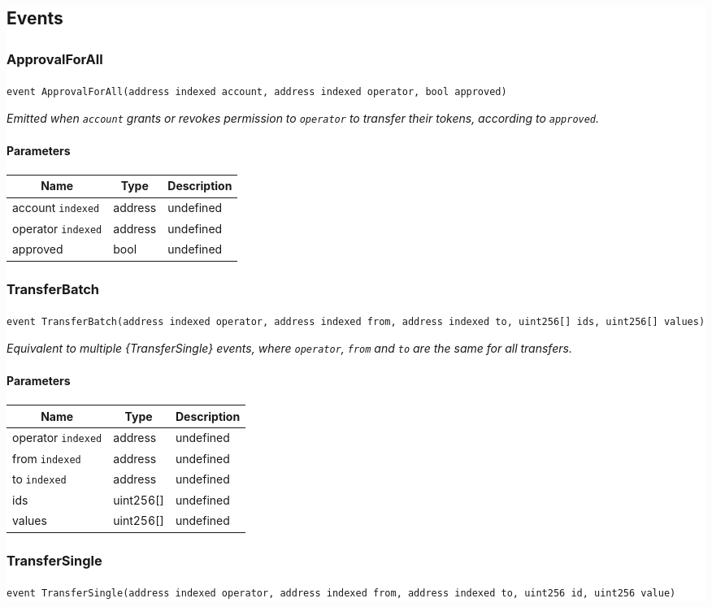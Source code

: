 ## Events

### ApprovalForAll

```solidity
event ApprovalForAll(address indexed account, address indexed operator, bool approved)
```



*Emitted when `account` grants or revokes permission to `operator` to transfer their tokens, according to `approved`.*

#### Parameters

| Name | Type | Description |
|---|---|---|
| account `indexed` | address | undefined |
| operator `indexed` | address | undefined |
| approved  | bool | undefined |

### TransferBatch

```solidity
event TransferBatch(address indexed operator, address indexed from, address indexed to, uint256[] ids, uint256[] values)
```



*Equivalent to multiple {TransferSingle} events, where `operator`, `from` and `to` are the same for all transfers.*

#### Parameters

| Name | Type | Description |
|---|---|---|
| operator `indexed` | address | undefined |
| from `indexed` | address | undefined |
| to `indexed` | address | undefined |
| ids  | uint256[] | undefined |
| values  | uint256[] | undefined |

### TransferSingle

```solidity
event TransferSingle(address indexed operator, address indexed from, address indexed to, uint256 id, uint256 value)
```
